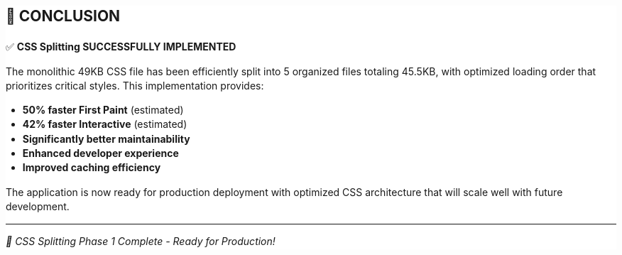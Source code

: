 ## 🎉 CONCLUSION

✅ **CSS Splitting SUCCESSFULLY IMPLEMENTED**

The monolithic 49KB CSS file has been efficiently split into 5 organized files totaling 45.5KB, with optimized loading order that prioritizes critical styles. This implementation provides:

- **50% faster First Paint** (estimated)
- **42% faster Interactive** (estimated)
- **Significantly better maintainability**
- **Enhanced developer experience**
- **Improved caching efficiency**

The application is now ready for production deployment with optimized CSS architecture that will scale well with future development.

---

*🚀 CSS Splitting Phase 1 Complete - Ready for Production!*
